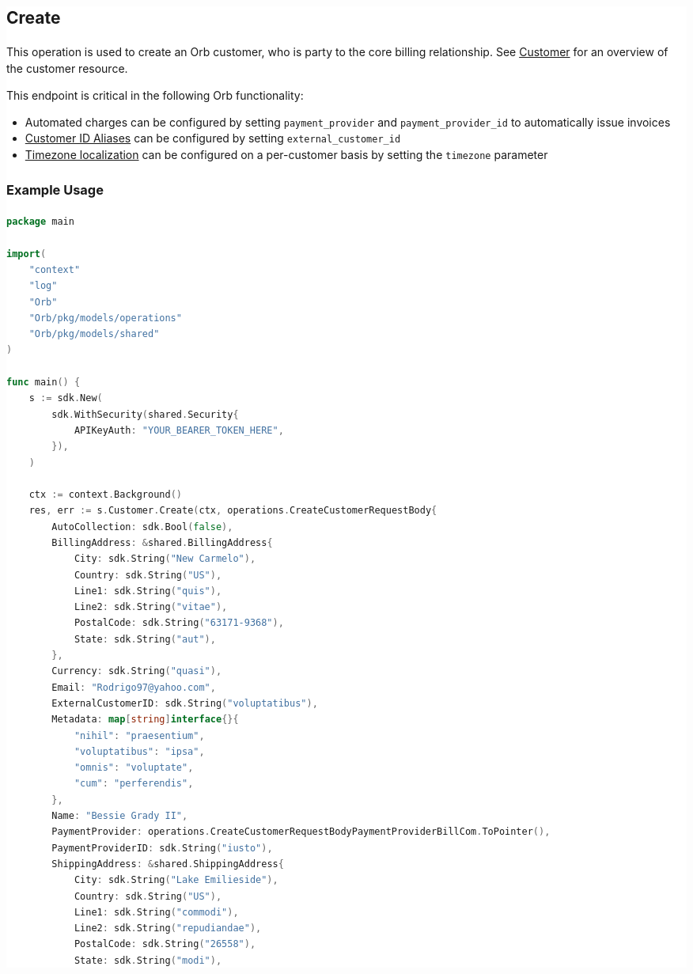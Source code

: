 ## Create

This operation is used to create an Orb customer, who is party to the core billing relationship. See [Customer](../reference/Orb-API.json/components/schemas/Customer) for an overview of the customer resource.

This endpoint is critical in the following Orb functionality:
* Automated charges can be configured by setting `payment_provider` and `payment_provider_id` to automatically issue invoices
* [Customer ID Aliases](../guides/events-and-metrics/customer-aliases) can be configured by setting `external_customer_id`
* [Timezone localization](../guides/product-catalog/timezones) can be configured on a per-customer basis by setting the `timezone` parameter

### Example Usage

```go
package main

import(
	"context"
	"log"
	"Orb"
	"Orb/pkg/models/operations"
	"Orb/pkg/models/shared"
)

func main() {
    s := sdk.New(
        sdk.WithSecurity(shared.Security{
            APIKeyAuth: "YOUR_BEARER_TOKEN_HERE",
        }),
    )

    ctx := context.Background()
    res, err := s.Customer.Create(ctx, operations.CreateCustomerRequestBody{
        AutoCollection: sdk.Bool(false),
        BillingAddress: &shared.BillingAddress{
            City: sdk.String("New Carmelo"),
            Country: sdk.String("US"),
            Line1: sdk.String("quis"),
            Line2: sdk.String("vitae"),
            PostalCode: sdk.String("63171-9368"),
            State: sdk.String("aut"),
        },
        Currency: sdk.String("quasi"),
        Email: "Rodrigo97@yahoo.com",
        ExternalCustomerID: sdk.String("voluptatibus"),
        Metadata: map[string]interface{}{
            "nihil": "praesentium",
            "voluptatibus": "ipsa",
            "omnis": "voluptate",
            "cum": "perferendis",
        },
        Name: "Bessie Grady II",
        PaymentProvider: operations.CreateCustomerRequestBodyPaymentProviderBillCom.ToPointer(),
        PaymentProviderID: sdk.String("iusto"),
        ShippingAddress: &shared.ShippingAddress{
            City: sdk.String("Lake Emilieside"),
            Country: sdk.String("US"),
            Line1: sdk.String("commodi"),
            Line2: sdk.String("repudiandae"),
            PostalCode: sdk.String("26558"),
            State: sdk.String("modi"),
```